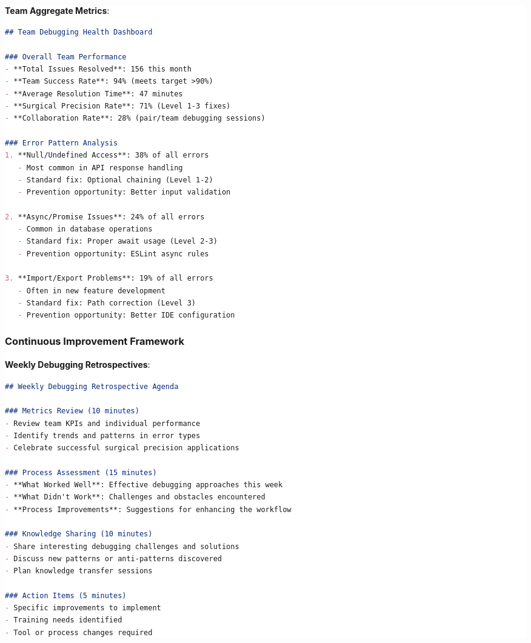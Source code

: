 **Team Aggregate Metrics**:
```markdown
## Team Debugging Health Dashboard

### Overall Team Performance
- **Total Issues Resolved**: 156 this month
- **Team Success Rate**: 94% (meets target >90%)  
- **Average Resolution Time**: 47 minutes
- **Surgical Precision Rate**: 71% (Level 1-3 fixes)
- **Collaboration Rate**: 28% (pair/team debugging sessions)

### Error Pattern Analysis
1. **Null/Undefined Access**: 38% of all errors
   - Most common in API response handling
   - Standard fix: Optional chaining (Level 1-2)
   - Prevention opportunity: Better input validation

2. **Async/Promise Issues**: 24% of all errors
   - Common in database operations
   - Standard fix: Proper await usage (Level 2-3)
   - Prevention opportunity: ESLint async rules

3. **Import/Export Problems**: 19% of all errors  
   - Often in new feature development
   - Standard fix: Path correction (Level 3)
   - Prevention opportunity: Better IDE configuration
```

### Continuous Improvement Framework

**Weekly Debugging Retrospectives**:
```markdown
## Weekly Debugging Retrospective Agenda

### Metrics Review (10 minutes)
- Review team KPIs and individual performance
- Identify trends and patterns in error types
- Celebrate successful surgical precision applications

### Process Assessment (15 minutes)  
- **What Worked Well**: Effective debugging approaches this week
- **What Didn't Work**: Challenges and obstacles encountered  
- **Process Improvements**: Suggestions for enhancing the workflow

### Knowledge Sharing (10 minutes)
- Share interesting debugging challenges and solutions
- Discuss new patterns or anti-patterns discovered
- Plan knowledge transfer sessions

### Action Items (5 minutes)
- Specific improvements to implement
- Training needs identified
- Tool or process changes required
```
